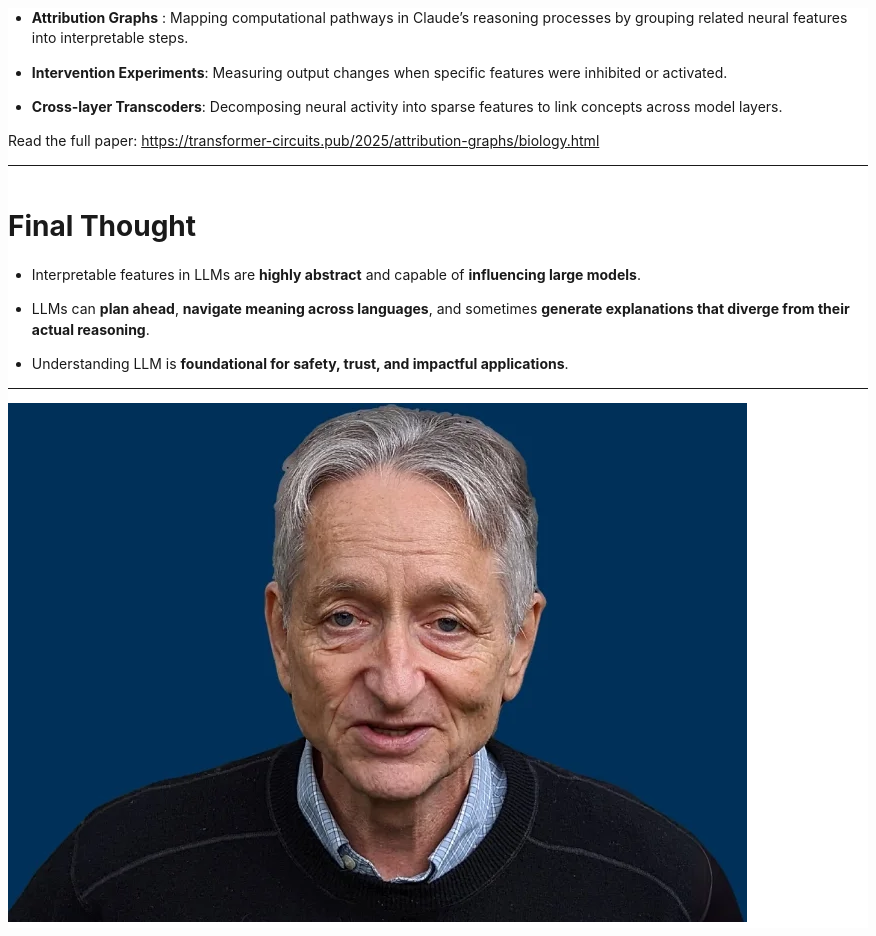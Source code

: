 - **Attribution Graphs** : Mapping computational pathways in Claude’s reasoning processes by grouping related neural features into interpretable steps.

- **Intervention Experiments**:  Measuring output changes when specific features were inhibited or activated.

- **Cross-layer Transcoders**: Decomposing neural activity into sparse features to link concepts across model layers.


Read the full paper: https://transformer-circuits.pub/2025/attribution-graphs/biology.html

---
# Final Thought

- Interpretable features in LLMs are **highly abstract** and capable of **influencing large models**.

- LLMs can **plan ahead**, **navigate meaning across languages**, and sometimes **generate explanations that diverge from their actual reasoning**.

- Understanding LLM is **foundational for safety, trust, and impactful applications**.



---



![bg opacity:.6](images/hinton.png)
